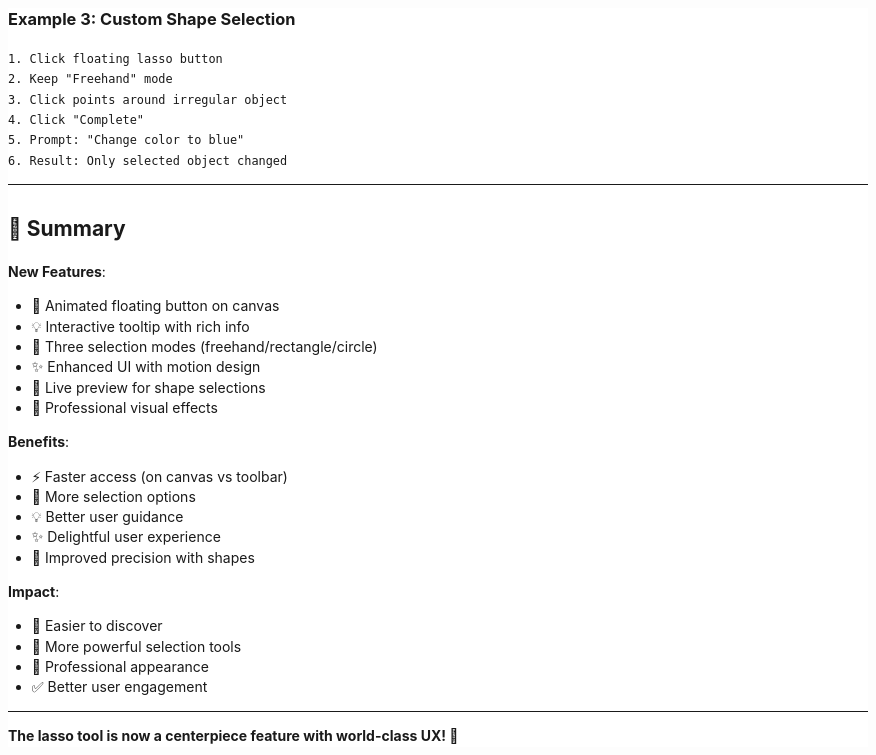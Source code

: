 ### Example 3: Custom Shape Selection
```
1. Click floating lasso button
2. Keep "Freehand" mode
3. Click points around irregular object
4. Click "Complete"
5. Prompt: "Change color to blue"
6. Result: Only selected object changed
```

---

## 📝 Summary

**New Features**:
- 🎨 Animated floating button on canvas
- 💡 Interactive tooltip with rich info
- 🎯 Three selection modes (freehand/rectangle/circle)
- ✨ Enhanced UI with motion design
- 🌟 Live preview for shape selections
- 💫 Professional visual effects

**Benefits**:
- ⚡ Faster access (on canvas vs toolbar)
- 🎨 More selection options
- 💡 Better user guidance
- ✨ Delightful user experience
- 🎯 Improved precision with shapes

**Impact**:
- 🚀 Easier to discover
- 💪 More powerful selection tools
- 🎨 Professional appearance
- ✅ Better user engagement

---

**The lasso tool is now a centerpiece feature with world-class UX! 🎉**

